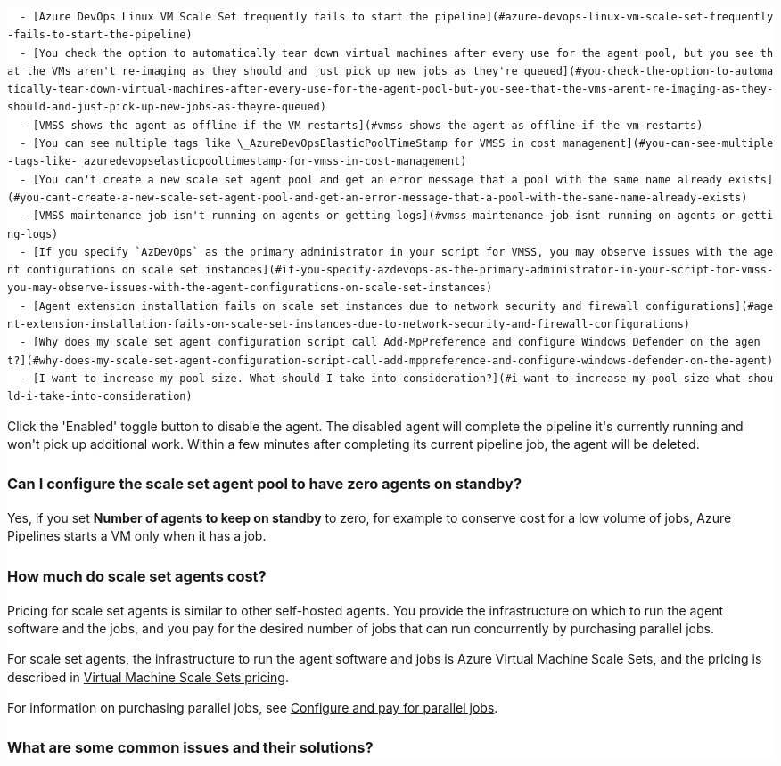       - [Azure DevOps Linux VM Scale Set frequently fails to start the pipeline](#azure-devops-linux-vm-scale-set-frequently-fails-to-start-the-pipeline)
      - [You check the option to automatically tear down virtual machines after every use for the agent pool, but you see that the VMs aren't re-imaging as they should and just pick up new jobs as they're queued](#you-check-the-option-to-automatically-tear-down-virtual-machines-after-every-use-for-the-agent-pool-but-you-see-that-the-vms-arent-re-imaging-as-they-should-and-just-pick-up-new-jobs-as-theyre-queued)
      - [VMSS shows the agent as offline if the VM restarts](#vmss-shows-the-agent-as-offline-if-the-vm-restarts)
      - [You can see multiple tags like \_AzureDevOpsElasticPoolTimeStamp for VMSS in cost management](#you-can-see-multiple-tags-like-_azuredevopselasticpooltimestamp-for-vmss-in-cost-management)
      - [You can't create a new scale set agent pool and get an error message that a pool with the same name already exists](#you-cant-create-a-new-scale-set-agent-pool-and-get-an-error-message-that-a-pool-with-the-same-name-already-exists)
      - [VMSS maintenance job isn't running on agents or getting logs](#vmss-maintenance-job-isnt-running-on-agents-or-getting-logs)
      - [If you specify `AzDevOps` as the primary administrator in your script for VMSS, you may observe issues with the agent configurations on scale set instances](#if-you-specify-azdevops-as-the-primary-administrator-in-your-script-for-vmss-you-may-observe-issues-with-the-agent-configurations-on-scale-set-instances)
      - [Agent extension installation fails on scale set instances due to network security and firewall configurations](#agent-extension-installation-fails-on-scale-set-instances-due-to-network-security-and-firewall-configurations)
      - [Why does my scale set agent configuration script call Add-MpPreference and configure Windows Defender on the agent?](#why-does-my-scale-set-agent-configuration-script-call-add-mppreference-and-configure-windows-defender-on-the-agent)
      - [I want to increase my pool size. What should I take into consideration?](#i-want-to-increase-my-pool-size-what-should-i-take-into-consideration)
Click the 'Enabled' toggle button to disable the agent. The disabled agent will complete the pipeline it's currently running and won't pick up additional work. Within a few minutes after completing its current pipeline job, the agent will be deleted.

### Can I configure the scale set agent pool to have zero agents on standby?

Yes, if you set **Number of agents to keep on standby** to zero, for example to conserve cost for a low volume of jobs, Azure Pipelines starts a VM only when it has a job.

### How much do scale set agents cost?

Pricing for scale set agents is similar to other self-hosted agents. You provide the infrastructure on which to run the agent software and the jobs, and you pay for the desired number of jobs that can run concurrently by purchasing parallel jobs.

For scale set agents, the infrastructure to run the agent software and jobs is Azure Virtual Machine Scale Sets, and the pricing is described in [Virtual Machine Scale Sets pricing](https://azure.microsoft.com/pricing/details/virtual-machine-scale-sets/linux/).

For information on purchasing parallel jobs, see [Configure and pay for parallel jobs](../licensing/concurrent-jobs.md).

### What are some common issues and their solutions?
